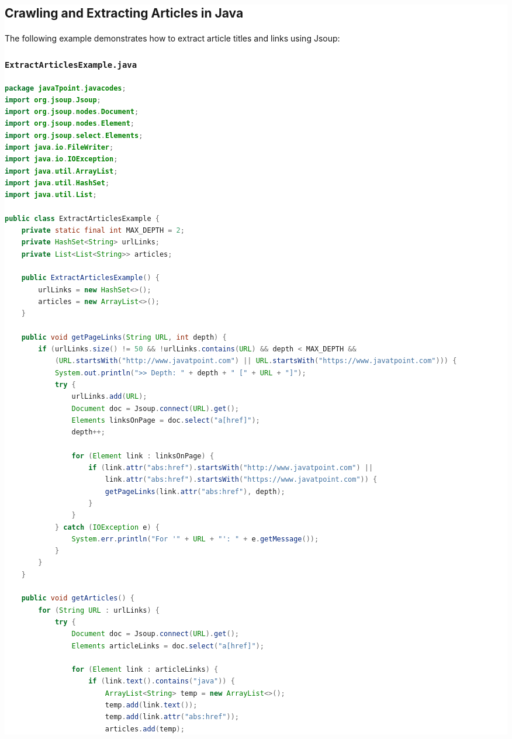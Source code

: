 
## Crawling and Extracting Articles in Java

The following example demonstrates how to extract article titles and links using Jsoup:

### `ExtractArticlesExample.java`

```java
package javaTpoint.javacodes;
import org.jsoup.Jsoup;
import org.jsoup.nodes.Document;
import org.jsoup.nodes.Element;
import org.jsoup.select.Elements;
import java.io.FileWriter;
import java.io.IOException;
import java.util.ArrayList;
import java.util.HashSet;
import java.util.List;

public class ExtractArticlesExample {
    private static final int MAX_DEPTH = 2;
    private HashSet<String> urlLinks;
    private List<List<String>> articles;

    public ExtractArticlesExample() {
        urlLinks = new HashSet<>();
        articles = new ArrayList<>();
    }

    public void getPageLinks(String URL, int depth) {
        if (urlLinks.size() != 50 && !urlLinks.contains(URL) && depth < MAX_DEPTH &&
            (URL.startsWith("http://www.javatpoint.com") || URL.startsWith("https://www.javatpoint.com"))) {
            System.out.println(">> Depth: " + depth + " [" + URL + "]");
            try {
                urlLinks.add(URL);
                Document doc = Jsoup.connect(URL).get();
                Elements linksOnPage = doc.select("a[href]");
                depth++;

                for (Element link : linksOnPage) {
                    if (link.attr("abs:href").startsWith("http://www.javatpoint.com") || 
                        link.attr("abs:href").startsWith("https://www.javatpoint.com")) {
                        getPageLinks(link.attr("abs:href"), depth);
                    }
                }
            } catch (IOException e) {
                System.err.println("For '" + URL + "': " + e.getMessage());
            }
        }
    }

    public void getArticles() {
        for (String URL : urlLinks) {
            try {
                Document doc = Jsoup.connect(URL).get();
                Elements articleLinks = doc.select("a[href]");

                for (Element link : articleLinks) {
                    if (link.text().contains("java")) {
                        ArrayList<String> temp = new ArrayList<>();
                        temp.add(link.text());
                        temp.add(link.attr("abs:href"));
                        articles.add(temp);
```